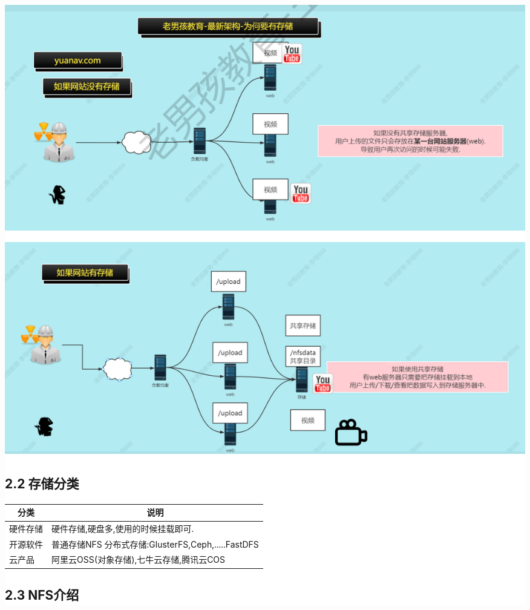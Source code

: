 ![image-20240428085411647](../../../img/image-20240428085411647.png)

![image-20240428085422997](../../../img/image-20240428085422997.png)

## 2.2 存储分类

| 分类     | 说明                                               |
| -------- | -------------------------------------------------- |
| 硬件存储 | 硬件存储,硬盘多,使用的时候挂载即可.                |
| 开源软件 | 普通存储NFS 分布式存储:GlusterFS,Ceph,.....FastDFS |
| 云产品   | 阿里云OSS(对象存储),七牛云存储,腾讯云COS           |

## 2.3 NFS介绍
